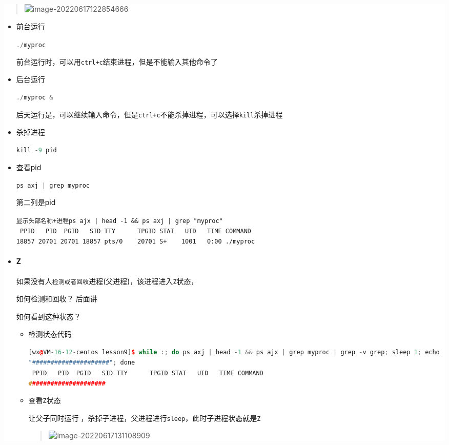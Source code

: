   > ![image-20220617122854666](https://picgo-1311604203.cos.ap-beijing.myqcloud.com/image/202206171228736.png)

  - 前台运行

    ```c++
    ./myproc
    ```

    前台运行时，可以用`ctrl+c`结束进程，但是不能输入其他命令了

  - 后台运行

    ```c++
    ./myproc &
    ```

    后天运行是，可以继续输入命令，但是`ctrl+c`不能杀掉进程，可以选择`kill`杀掉进程

  - 杀掉进程

    ```c++
    kill -9 pid
    ```

  - 查看pid

    ```c++
    ps axj | grep myproc 
    ```

    第二列是pid

    ```
    显示头部名称+进程ps ajx | head -1 && ps axj | grep "myproc"
     PPID   PID  PGID   SID TTY      TPGID STAT   UID   TIME COMMAND
    18857 20701 20701 18857 pts/0    20701 S+    1001   0:00 ./myproc
    ```

- #### Z

  如果没有人`检测或者回收`进程(父进程)，该进程进入`Z`状态，

  如何检测和回收？ 后面讲

  如何看到这种状态？

  - 检测状态代码

    ```c++
    [wx@VM-16-12-centos lesson9]$ while :; do ps axj | head -1 && ps ajx | grep myproc | grep -v grep; sleep 1; echo "#####################"; done
     PPID   PID  PGID   SID TTY      TPGID STAT   UID   TIME COMMAND
    #####################
    ```

  - 查看`Z`状态

    让父子同时运行 ，杀掉子进程，父进程进行`sleep`，此时子进程状态就是`Z`

    > ![image-20220617131108909](https://picgo-1311604203.cos.ap-beijing.myqcloud.com/image/202206171311992.png)
